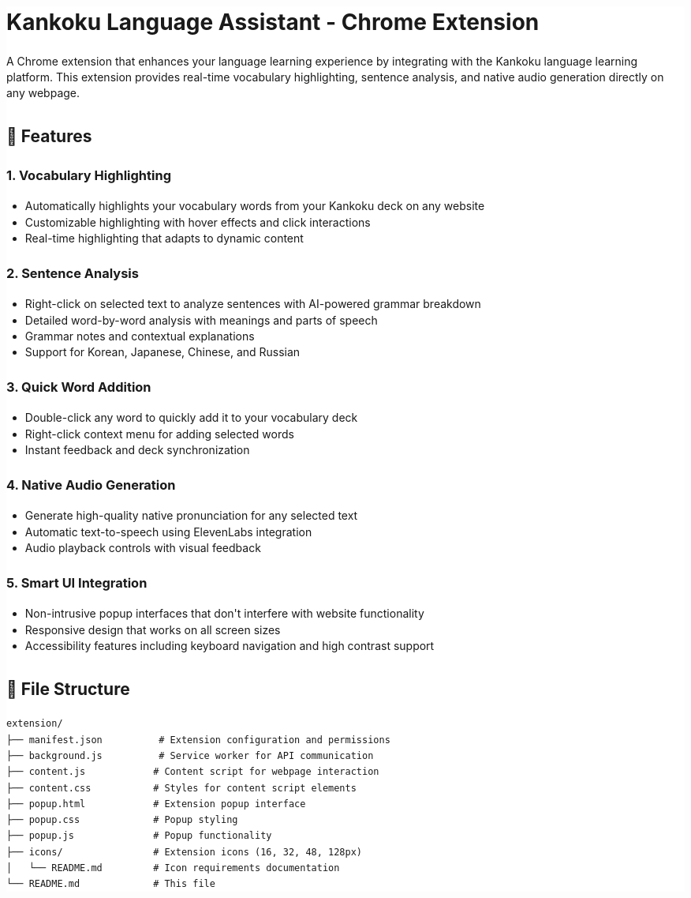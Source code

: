 # Kankoku Language Assistant - Chrome Extension

A Chrome extension that enhances your language learning experience by integrating with the Kankoku language learning platform. This extension provides real-time vocabulary highlighting, sentence analysis, and native audio generation directly on any webpage.

## 🚀 Features

### 1. **Vocabulary Highlighting**
- Automatically highlights your vocabulary words from your Kankoku deck on any website
- Customizable highlighting with hover effects and click interactions
- Real-time highlighting that adapts to dynamic content

### 2. **Sentence Analysis**
- Right-click on selected text to analyze sentences with AI-powered grammar breakdown
- Detailed word-by-word analysis with meanings and parts of speech
- Grammar notes and contextual explanations
- Support for Korean, Japanese, Chinese, and Russian

### 3. **Quick Word Addition**
- Double-click any word to quickly add it to your vocabulary deck
- Right-click context menu for adding selected words
- Instant feedback and deck synchronization

### 4. **Native Audio Generation**
- Generate high-quality native pronunciation for any selected text
- Automatic text-to-speech using ElevenLabs integration
- Audio playback controls with visual feedback

### 5. **Smart UI Integration**
- Non-intrusive popup interfaces that don't interfere with website functionality
- Responsive design that works on all screen sizes
- Accessibility features including keyboard navigation and high contrast support

## 📁 File Structure

```
extension/
├── manifest.json          # Extension configuration and permissions
├── background.js          # Service worker for API communication
├── content.js            # Content script for webpage interaction
├── content.css           # Styles for content script elements
├── popup.html            # Extension popup interface
├── popup.css             # Popup styling
├── popup.js              # Popup functionality
├── icons/                # Extension icons (16, 32, 48, 128px)
│   └── README.md         # Icon requirements documentation
└── README.md             # This file
```
